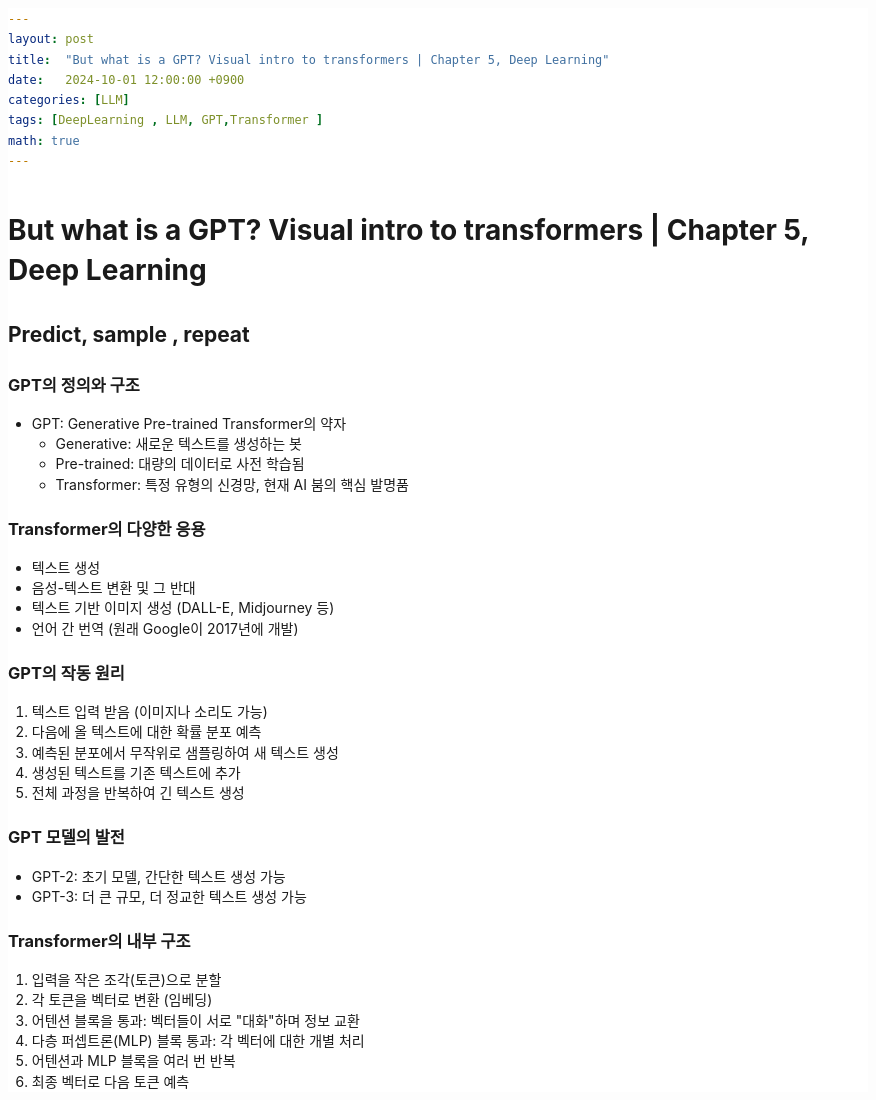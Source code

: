 ```yaml
---
layout: post
title:  "But what is a GPT? Visual intro to transformers | Chapter 5, Deep Learning"
date:   2024-10-01 12:00:00 +0900
categories: [LLM]
tags: [DeepLearning , LLM, GPT,Transformer ]
math: true
---
```


# But what is a GPT? Visual intro to transformers | Chapter 5, Deep Learning

## Predict, sample , repeat

### GPT의 정의와 구조

- GPT: Generative Pre-trained Transformer의 약자
  - Generative: 새로운 텍스트를 생성하는 봇
  - Pre-trained: 대량의 데이터로 사전 학습됨
  - Transformer: 특정 유형의 신경망, 현재 AI 붐의 핵심 발명품

### Transformer의 다양한 응용

- 텍스트 생성
- 음성-텍스트 변환 및 그 반대
- 텍스트 기반 이미지 생성 (DALL-E, Midjourney 등)
- 언어 간 번역 (원래 Google이 2017년에 개발)

### GPT의 작동 원리

1. 텍스트 입력 받음 (이미지나 소리도 가능)
2. 다음에 올 텍스트에 대한 확률 분포 예측
3. 예측된 분포에서 무작위로 샘플링하여 새 텍스트 생성
4. 생성된 텍스트를 기존 텍스트에 추가
5. 전체 과정을 반복하여 긴 텍스트 생성

### GPT 모델의 발전

- GPT-2: 초기 모델, 간단한 텍스트 생성 가능
- GPT-3: 더 큰 규모, 더 정교한 텍스트 생성 가능

### Transformer의 내부 구조

1. 입력을 작은 조각(토큰)으로 분할
2. 각 토큰을 벡터로 변환 (임베딩)
3. 어텐션 블록을 통과: 벡터들이 서로 "대화"하며 정보 교환
4. 다층 퍼셉트론(MLP) 블록 통과: 각 벡터에 대한 개별 처리
5. 어텐션과 MLP 블록을 여러 번 반복
6. 최종 벡터로 다음 토큰 예측
